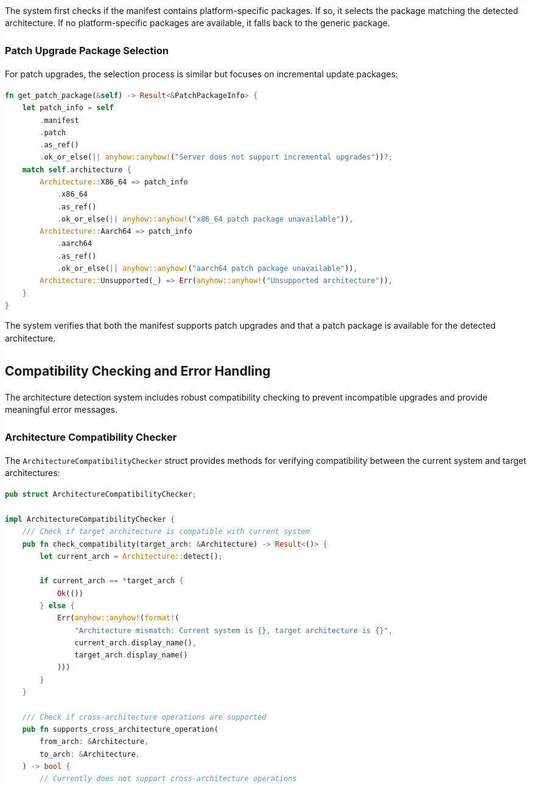 The system first checks if the manifest contains platform-specific packages. If so, it selects the package matching the detected architecture. If no platform-specific packages are available, it falls back to the generic package.

### Patch Upgrade Package Selection
For patch upgrades, the selection process is similar but focuses on incremental update packages:

```rust
fn get_patch_package(&self) -> Result<&PatchPackageInfo> {
    let patch_info = self
        .manifest
        .patch
        .as_ref()
        .ok_or_else(|| anyhow::anyhow!("Server does not support incremental upgrades"))?;
    match self.architecture {
        Architecture::X86_64 => patch_info
            .x86_64
            .as_ref()
            .ok_or_else(|| anyhow::anyhow!("x86_64 patch package unavailable")),
        Architecture::Aarch64 => patch_info
            .aarch64
            .as_ref()
            .ok_or_else(|| anyhow::anyhow!("aarch64 patch package unavailable")),
        Architecture::Unsupported(_) => Err(anyhow::anyhow!("Unsupported architecture")),
    }
}
```

The system verifies that both the manifest supports patch upgrades and that a patch package is available for the detected architecture.

## Compatibility Checking and Error Handling

The architecture detection system includes robust compatibility checking to prevent incompatible upgrades and provide meaningful error messages.

### Architecture Compatibility Checker
The `ArchitectureCompatibilityChecker` struct provides methods for verifying compatibility between the current system and target architectures:

```rust
pub struct ArchitectureCompatibilityChecker;

impl ArchitectureCompatibilityChecker {
    /// Check if target architecture is compatible with current system
    pub fn check_compatibility(target_arch: &Architecture) -> Result<()> {
        let current_arch = Architecture::detect();

        if current_arch == *target_arch {
            Ok(())
        } else {
            Err(anyhow::anyhow!(format!(
                "Architecture mismatch: Current system is {}, target architecture is {}",
                current_arch.display_name(),
                target_arch.display_name()
            )))
        }
    }

    /// Check if cross-architecture operations are supported
    pub fn supports_cross_architecture_operation(
        from_arch: &Architecture,
        to_arch: &Architecture,
    ) -> bool {
        // Currently does not support cross-architecture operations
```